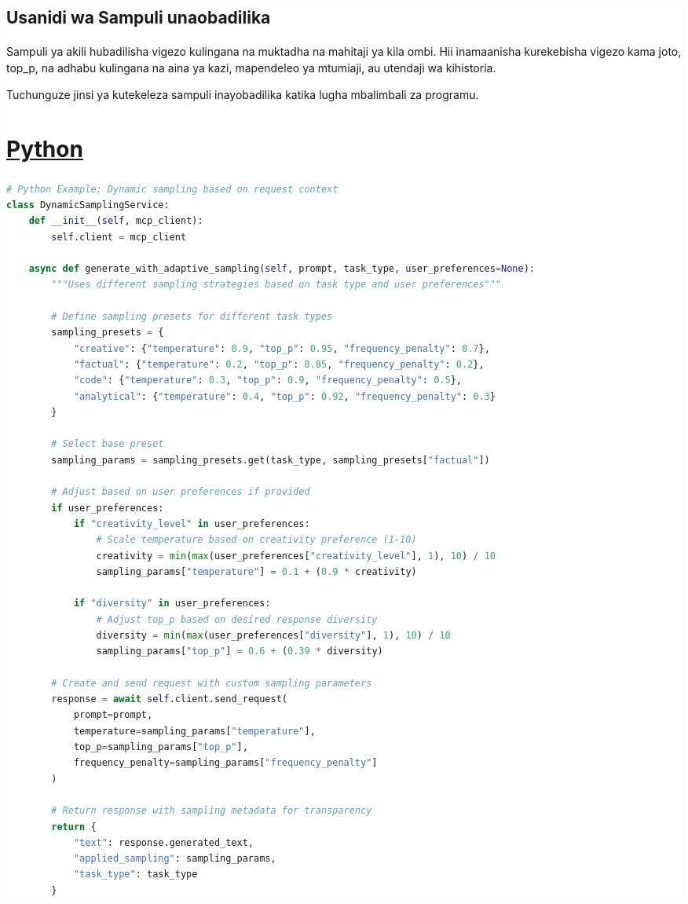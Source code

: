 
## Usanidi wa Sampuli unaobadilika

Sampuli ya akili hubadilisha vigezo kulingana na muktadha na mahitaji ya kila ombi. Hii inamaanisha kurekebisha vigezo kama joto, top_p, na adhabu kulingana na aina ya kazi, mapendeleo ya mtumiaji, au utendaji wa kihistoria.

Tuchunguze jinsi ya kutekeleza sampuli inayobadilika katika lugha mbalimbali za programu.

# [Python](../../../../05-AdvancedTopics/mcp-sampling)

```python
# Python Example: Dynamic sampling based on request context
class DynamicSamplingService:
    def __init__(self, mcp_client):
        self.client = mcp_client
        
    async def generate_with_adaptive_sampling(self, prompt, task_type, user_preferences=None):
        """Uses different sampling strategies based on task type and user preferences"""
        
        # Define sampling presets for different task types
        sampling_presets = {
            "creative": {"temperature": 0.9, "top_p": 0.95, "frequency_penalty": 0.7},
            "factual": {"temperature": 0.2, "top_p": 0.85, "frequency_penalty": 0.2},
            "code": {"temperature": 0.3, "top_p": 0.9, "frequency_penalty": 0.5},
            "analytical": {"temperature": 0.4, "top_p": 0.92, "frequency_penalty": 0.3}
        }
        
        # Select base preset
        sampling_params = sampling_presets.get(task_type, sampling_presets["factual"])
        
        # Adjust based on user preferences if provided
        if user_preferences:
            if "creativity_level" in user_preferences:
                # Scale temperature based on creativity preference (1-10)
                creativity = min(max(user_preferences["creativity_level"], 1), 10) / 10
                sampling_params["temperature"] = 0.1 + (0.9 * creativity)
            
            if "diversity" in user_preferences:
                # Adjust top_p based on desired response diversity
                diversity = min(max(user_preferences["diversity"], 1), 10) / 10
                sampling_params["top_p"] = 0.6 + (0.39 * diversity)
        
        # Create and send request with custom sampling parameters
        response = await self.client.send_request(
            prompt=prompt,
            temperature=sampling_params["temperature"],
            top_p=sampling_params["top_p"],
            frequency_penalty=sampling_params["frequency_penalty"]
        )
        
        # Return response with sampling metadata for transparency
        return {
            "text": response.generated_text,
            "applied_sampling": sampling_params,
            "task_type": task_type
        }
```
